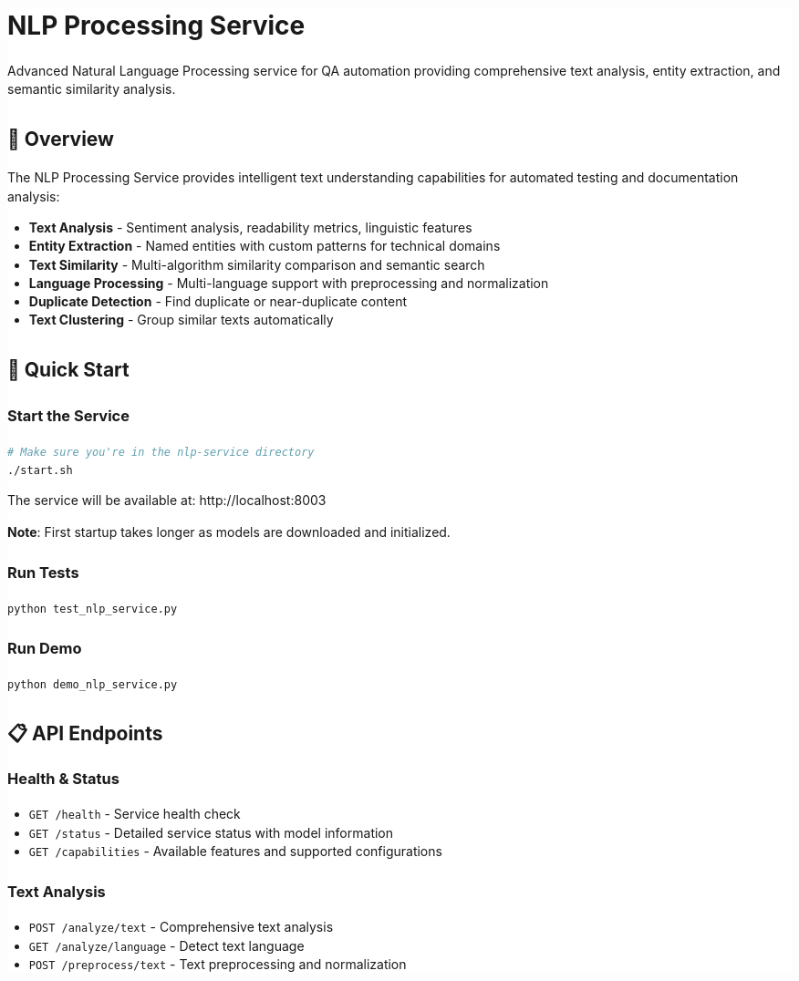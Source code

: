 # NLP Processing Service

Advanced Natural Language Processing service for QA automation providing comprehensive text analysis, entity extraction, and semantic similarity analysis.

## 🎯 Overview

The NLP Processing Service provides intelligent text understanding capabilities for automated testing and documentation analysis:

- **Text Analysis** - Sentiment analysis, readability metrics, linguistic features
- **Entity Extraction** - Named entities with custom patterns for technical domains
- **Text Similarity** - Multi-algorithm similarity comparison and semantic search
- **Language Processing** - Multi-language support with preprocessing and normalization
- **Duplicate Detection** - Find duplicate or near-duplicate content
- **Text Clustering** - Group similar texts automatically

## 🚀 Quick Start

### Start the Service
```bash
# Make sure you're in the nlp-service directory
./start.sh
```

The service will be available at: http://localhost:8003

**Note**: First startup takes longer as models are downloaded and initialized.

### Run Tests
```bash
python test_nlp_service.py
```

### Run Demo
```bash
python demo_nlp_service.py
```

## 📋 API Endpoints

### Health & Status
- `GET /health` - Service health check
- `GET /status` - Detailed service status with model information
- `GET /capabilities` - Available features and supported configurations

### Text Analysis
- `POST /analyze/text` - Comprehensive text analysis
- `GET /analyze/language` - Detect text language
- `POST /preprocess/text` - Text preprocessing and normalization
